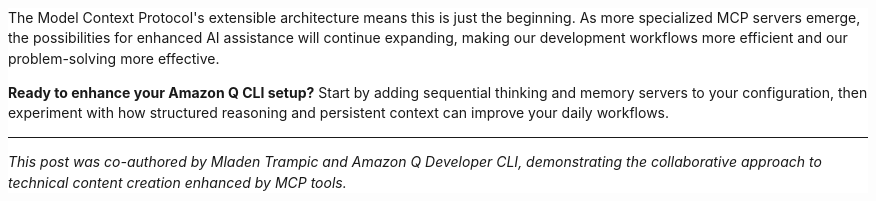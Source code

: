 The Model Context Protocol's extensible architecture means this is just the beginning. As more specialized MCP servers emerge, the possibilities for enhanced AI assistance will continue expanding, making our development workflows more efficient and our problem-solving more effective.

**Ready to enhance your Amazon Q CLI setup?** Start by adding sequential thinking and memory servers to your configuration, then experiment with how structured reasoning and persistent context can improve your daily workflows.

---

*This post was co-authored by Mladen Trampic and Amazon Q Developer CLI, demonstrating the collaborative approach to technical content creation enhanced by MCP tools.*
